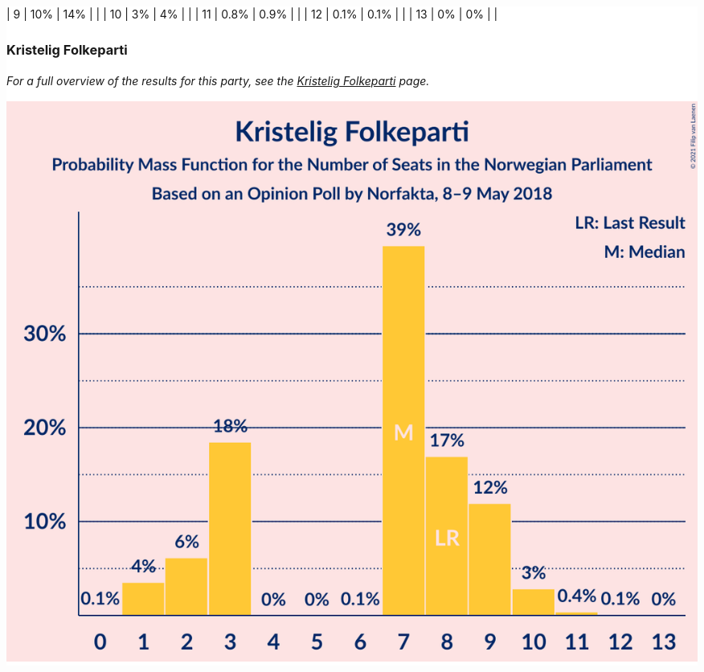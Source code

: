 | 9 | 10% | 14% |  |
| 10 | 3% | 4% |  |
| 11 | 0.8% | 0.9% |  |
| 12 | 0.1% | 0.1% |  |
| 13 | 0% | 0% |  |

### Kristelig Folkeparti

*For a full overview of the results for this party, see the [Kristelig Folkeparti](party-kristeligfolkeparti.html) page.*

![Graph with seats probability mass function not yet produced](2018-05-09-Norfakta-seats-pmf-kristeligfolkeparti.png "Seats Probability Mass Function")
